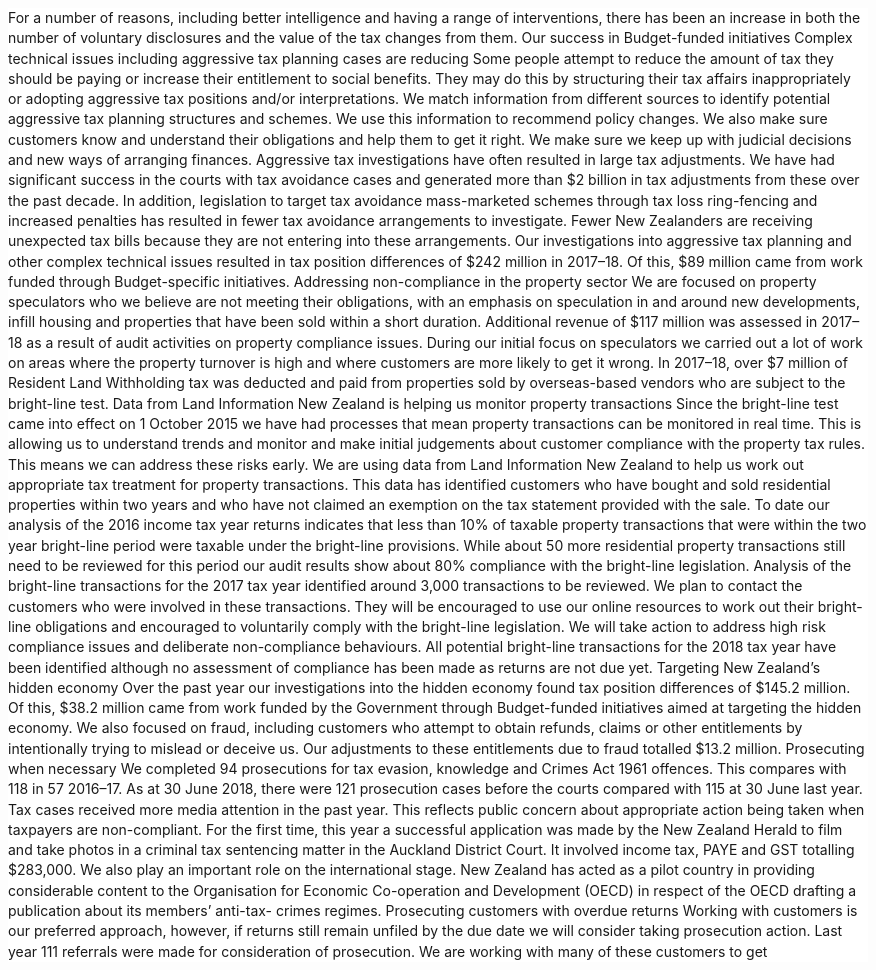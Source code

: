 For a number of reasons, including better intelligence and having a range of interventions, there has been an increase in both the number of voluntary disclosures and the value of the tax changes from them. Our success in Budget-funded initiatives Complex technical issues including aggressive tax planning cases are reducing Some people attempt to reduce the amount of tax they should be paying or increase their entitlement to social benefits. They may do this by structuring their tax affairs inappropriately or adopting aggressive tax positions and/or interpretations. We match information from different sources to identify potential aggressive tax planning structures and schemes. We use this information to recommend policy changes. We also make sure customers know and understand their obligations and help them to get it right. We make sure we keep up with judicial decisions and new ways of arranging finances. Aggressive tax investigations have often resulted in large tax adjustments. We have had significant success in the courts with tax avoidance cases and generated more than $2 billion in tax adjustments from these over the past decade. In addition, legislation to target tax avoidance mass-marketed schemes through tax loss ring-fencing and increased penalties has resulted in fewer tax avoidance arrangements to investigate. Fewer New Zealanders are receiving unexpected tax bills because they are not entering into these arrangements. Our investigations into aggressive tax planning and other complex technical issues resulted in tax position differences of $242 million in 2017–18. Of this, $89 million came from work funded through Budget-specific initiatives. Addressing non-compliance in the property sector We are focused on property speculators who we believe are not meeting their obligations, with an emphasis on speculation in and around new developments, infill housing and properties that have been sold within a short duration. Additional revenue of $117 million was assessed in 2017–18 as a result of audit activities on property compliance issues. During our initial focus on speculators we carried out a lot of work on areas where the property turnover is high and where customers are more likely to get it wrong. In 2017–18, over $7 million of Resident Land Withholding tax was deducted and paid from properties sold by overseas-based vendors who are subject to the bright-line test. Data from Land Information New Zealand is helping us monitor property transactions Since the bright-line test came into effect on 1 October 2015 we have had processes that mean property transactions can be monitored in real time. This is allowing us to understand trends and monitor and make initial judgements about customer compliance with the property tax rules. This means we can address these risks early. We are using data from Land Information New Zealand to help us work out appropriate tax treatment for property transactions. This data has identified customers who have bought and sold residential properties within two years and who have not claimed an exemption on the tax statement provided with the sale. To date our analysis of the 2016 income tax year returns indicates that less than 10% of taxable property transactions that were within the two year bright-line period were taxable under the bright-line provisions. While about 50 more residential property transactions still need to be reviewed for this period our audit results show about 80% compliance with the bright-line legislation. Analysis of the bright-line transactions for the 2017 tax year identified around 3,000 transactions to be reviewed. We plan to contact the customers who were involved in these transactions. They will be encouraged to use our online resources to work out their bright-line obligations and encouraged to voluntarily comply with the bright-line legislation. We will take action to address high risk compliance issues and deliberate non-compliance behaviours. All potential bright-line transactions for the 2018 tax year have been identified although no assessment of compliance has been made as returns are not due yet. Targeting New Zealand’s hidden economy Over the past year our investigations into the hidden economy found tax position differences of $145.2 million. Of this, $38.2 million came from work funded by the Government through Budget-funded initiatives aimed at targeting the hidden economy. We also focused on fraud, including customers who attempt to obtain refunds, claims or other entitlements by intentionally trying to mislead or deceive us. Our adjustments to these entitlements due to fraud totalled $13.2 million. Prosecuting when necessary We completed 94 prosecutions for tax evasion, knowledge and Crimes Act 1961 offences. This compares with 118 in 57 2016–17. As at 30 June 2018, there were 121 prosecution cases before the courts compared with 115 at 30 June last year. Tax cases received more media attention in the past year. This reflects public concern about appropriate action being taken when taxpayers are non-compliant. For the first time, this year a successful application was made by the New Zealand Herald to film and take photos in a criminal tax sentencing matter in the Auckland District Court. It involved income tax, PAYE and GST totalling $283,000. We also play an important role on the international stage. New Zealand has acted as a pilot country in providing considerable content to the Organisation for Economic Co-operation and Development (OECD) in respect of the OECD drafting a publication about its members’ anti-tax- crimes regimes. Prosecuting customers with overdue returns Working with customers is our preferred approach, however, if returns still remain unfiled by the due date we will consider taking prosecution action. Last year 111 referrals were made for consideration of prosecution. We are working with many of these customers to get